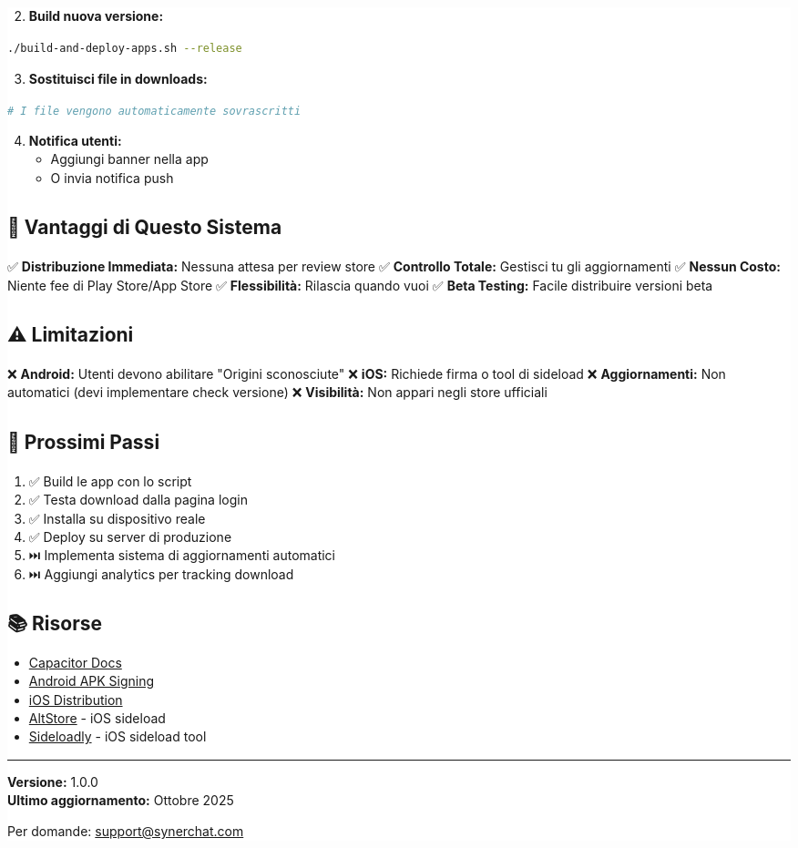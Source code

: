 2. **Build nuova versione:**
```bash
./build-and-deploy-apps.sh --release
```

3. **Sostituisci file in downloads:**
```bash
# I file vengono automaticamente sovrascritti
```

4. **Notifica utenti:**
   - Aggiungi banner nella app
   - O invia notifica push

## 🎉 Vantaggi di Questo Sistema

✅ **Distribuzione Immediata:** Nessuna attesa per review store
✅ **Controllo Totale:** Gestisci tu gli aggiornamenti
✅ **Nessun Costo:** Niente fee di Play Store/App Store
✅ **Flessibilità:** Rilascia quando vuoi
✅ **Beta Testing:** Facile distribuire versioni beta

## ⚠️ Limitazioni

❌ **Android:** Utenti devono abilitare "Origini sconosciute"
❌ **iOS:** Richiede firma o tool di sideload
❌ **Aggiornamenti:** Non automatici (devi implementare check versione)
❌ **Visibilità:** Non appari negli store ufficiali

## 🔄 Prossimi Passi

1. ✅ Build le app con lo script
2. ✅ Testa download dalla pagina login
3. ✅ Installa su dispositivo reale
4. ✅ Deploy su server di produzione
5. ⏭️ Implementa sistema di aggiornamenti automatici
6. ⏭️ Aggiungi analytics per tracking download

## 📚 Risorse

- [Capacitor Docs](https://capacitorjs.com/docs)
- [Android APK Signing](https://developer.android.com/studio/publish/app-signing)
- [iOS Distribution](https://developer.apple.com/documentation/xcode/distributing-your-app-for-beta-testing-and-releases)
- [AltStore](https://altstore.io/) - iOS sideload
- [Sideloadly](https://sideloadly.io/) - iOS sideload tool

---

**Versione:** 1.0.0  
**Ultimo aggiornamento:** Ottobre 2025

Per domande: support@synerchat.com
